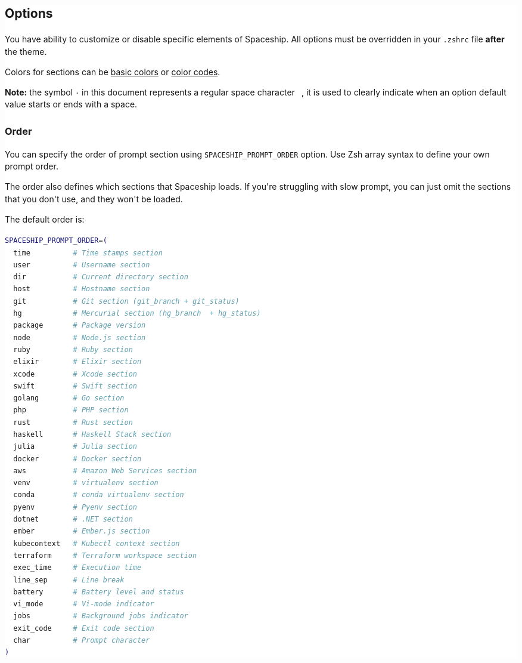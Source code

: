 ## Options

You have ability to customize or disable specific elements of Spaceship. All options must be overridden in your `.zshrc` file **after** the theme.

Colors for sections can be [basic colors](https://wiki.archlinux.org/index.php/zsh#Colors) or [color codes](https://upload.wikimedia.org/wikipedia/commons/1/15/Xterm_256color_chart.svg).

**Note:** the symbol `·` in this document represents a regular space character ` `, it is used to clearly indicate when an option default value starts or ends with a space.

### Order

You can specify the order of prompt section using `SPACESHIP_PROMPT_ORDER` option. Use Zsh array syntax to define your own prompt order.

The order also defines which sections that Spaceship loads. If you're struggling with slow prompt, you can just omit the sections that you don't use, and they won't be loaded.

The default order is:

```zsh
SPACESHIP_PROMPT_ORDER=(
  time          # Time stamps section
  user          # Username section
  dir           # Current directory section
  host          # Hostname section
  git           # Git section (git_branch + git_status)
  hg            # Mercurial section (hg_branch  + hg_status)
  package       # Package version
  node          # Node.js section
  ruby          # Ruby section
  elixir        # Elixir section
  xcode         # Xcode section
  swift         # Swift section
  golang        # Go section
  php           # PHP section
  rust          # Rust section
  haskell       # Haskell Stack section
  julia         # Julia section
  docker        # Docker section
  aws           # Amazon Web Services section
  venv          # virtualenv section
  conda         # conda virtualenv section
  pyenv         # Pyenv section
  dotnet        # .NET section
  ember         # Ember.js section
  kubecontext   # Kubectl context section
  terraform     # Terraform workspace section
  exec_time     # Execution time
  line_sep      # Line break
  battery       # Battery level and status
  vi_mode       # Vi-mode indicator
  jobs          # Background jobs indicator
  exit_code     # Exit code section
  char          # Prompt character
)
```

